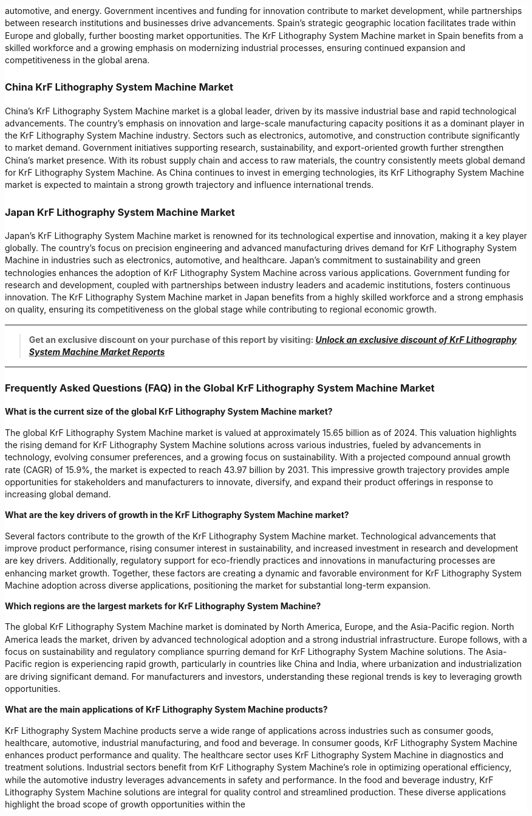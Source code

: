 automotive, and energy. Government incentives and funding for innovation contribute to market development, while partnerships between research institutions and businesses drive advancements. Spain&rsquo;s strategic geographic location facilitates trade within Europe and globally, further boosting market opportunities. The KrF Lithography System Machine market in Spain benefits from a skilled workforce and a growing emphasis on modernizing industrial processes, ensuring continued expansion and competitiveness in the global arena.</p><h3>China KrF Lithography System Machine Market</h3><p>China&rsquo;s KrF Lithography System Machine market is a global leader, driven by its massive industrial base and rapid technological advancements. The country&rsquo;s emphasis on innovation and large-scale manufacturing capacity positions it as a dominant player in the KrF Lithography System Machine industry. Sectors such as electronics, automotive, and construction contribute significantly to market demand. Government initiatives supporting research, sustainability, and export-oriented growth further strengthen China&rsquo;s market presence. With its robust supply chain and access to raw materials, the country consistently meets global demand for KrF Lithography System Machine. As China continues to invest in emerging technologies, its KrF Lithography System Machine market is expected to maintain a strong growth trajectory and influence international trends.</p><h3>Japan KrF Lithography System Machine Market</h3><p>Japan&rsquo;s KrF Lithography System Machine market is renowned for its technological expertise and innovation, making it a key player globally. The country&rsquo;s focus on precision engineering and advanced manufacturing drives demand for KrF Lithography System Machine in industries such as electronics, automotive, and healthcare. Japan&rsquo;s commitment to sustainability and green technologies enhances the adoption of KrF Lithography System Machine across various applications. Government funding for research and development, coupled with partnerships between industry leaders and academic institutions, fosters continuous innovation. The KrF Lithography System Machine market in Japan benefits from a highly skilled workforce and a strong emphasis on quality, ensuring its competitiveness on the global stage while contributing to regional economic growth.</p><hr /><blockquote><p><strong>Get an exclusive discount on your purchase of this report by visiting: <em><a href="://marketresearchpulse.com/ask-for-discount/28573?utm_source=Github&amp;utm_medium=027">Unlock an exclusive discount of KrF Lithography System Machine Market Reports</a></em>&nbsp;</strong></p></blockquote><hr /><h3>Frequently Asked Questions (FAQ) in the Global KrF Lithography System Machine Market</h3><p><strong>What is the current size of the global KrF Lithography System Machine market?</strong></p><p>The global KrF Lithography System Machine market is valued at approximately 15.65 billion as of 2024. This valuation highlights the rising demand for KrF Lithography System Machine solutions across various industries, fueled by advancements in technology, evolving consumer preferences, and a growing focus on sustainability. With a projected compound annual growth rate (CAGR) of 15.9%, the market is expected to reach 43.97 billion by 2031. This impressive growth trajectory provides ample opportunities for stakeholders and manufacturers to innovate, diversify, and expand their product offerings in response to increasing global demand.</p><p><strong>What are the key drivers of growth in the KrF Lithography System Machine market?</strong></p><p>Several factors contribute to the growth of the KrF Lithography System Machine market. Technological advancements that improve product performance, rising consumer interest in sustainability, and increased investment in research and development are key drivers. Additionally, regulatory support for eco-friendly practices and innovations in manufacturing processes are enhancing market growth. Together, these factors are creating a dynamic and favorable environment for KrF Lithography System Machine adoption across diverse applications, positioning the market for substantial long-term expansion.</p><p><strong>Which regions are the largest markets for KrF Lithography System Machine?</strong></p><p>The global KrF Lithography System Machine market is dominated by North America, Europe, and the Asia-Pacific region. North America leads the market, driven by advanced technological adoption and a strong industrial infrastructure. Europe follows, with a focus on sustainability and regulatory compliance spurring demand for KrF Lithography System Machine solutions. The Asia-Pacific region is experiencing rapid growth, particularly in countries like China and India, where urbanization and industrialization are driving significant demand. For manufacturers and investors, understanding these regional trends is key to leveraging growth opportunities.</p><p><strong>What are the main applications of KrF Lithography System Machine products?</strong></p><p>KrF Lithography System Machine products serve a wide range of applications across industries such as consumer goods, healthcare, automotive, industrial manufacturing, and food and beverage. In consumer goods, KrF Lithography System Machine enhances product performance and quality. The healthcare sector uses KrF Lithography System Machine in diagnostics and treatment solutions. Industrial sectors benefit from KrF Lithography System Machine&rsquo;s role in optimizing operational efficiency, while the automotive industry leverages advancements in safety and performance. In the food and beverage industry, KrF Lithography System Machine solutions are integral for quality control and streamlined production. These diverse applications highlight the broad scope of growth opportunities within the